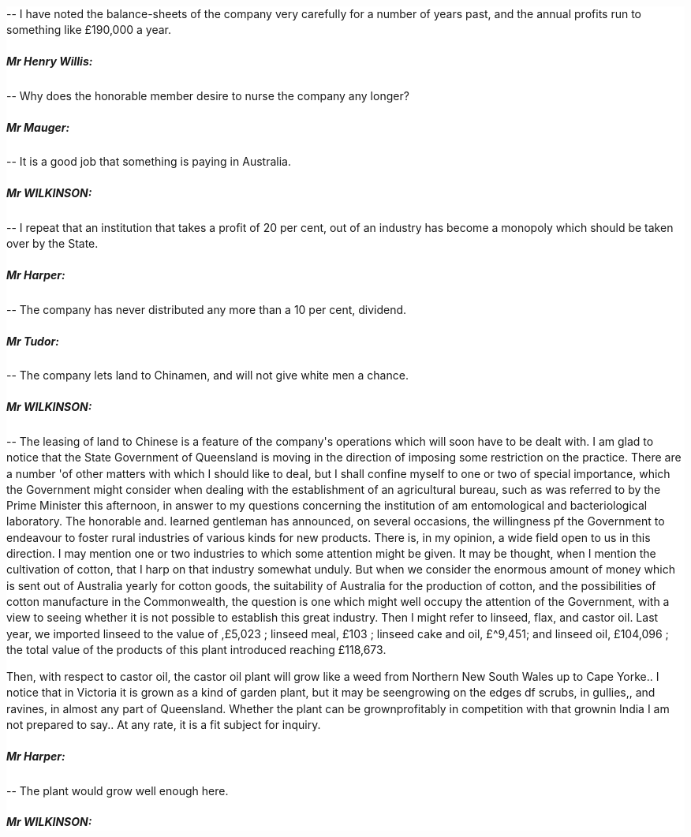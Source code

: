 -- I have noted the balance-sheets of the company very carefully for a number of years past, and the annual profits run to something like £190,000 a year. 

##### Mr Henry Willis:

-- Why does the honorable member desire to nurse the company any longer? 

##### Mr Mauger:

-- It is a good job that something is paying in Australia. 

##### Mr WILKINSON:

-- I repeat that an institution that takes a profit of 20 per cent, out of an industry has become a monopoly which should be taken over by the State. 

##### Mr Harper:

-- The company has never distributed any more than a 10 per cent, dividend. 

##### Mr Tudor:

-- The company lets land to Chinamen, and will not give white men a chance. 

##### Mr WILKINSON:

-- The leasing of land to Chinese is a feature of the company's operations which will soon have to be dealt with. I am glad to notice that the State Government of Queensland is moving in the direction of imposing some restriction on the practice. There are a number 'of other matters with which I should like to deal, but I shall confine myself to one or two of special importance, which the Government might consider when dealing with the establishment of an agricultural bureau, such as was referred to by the Prime Minister this afternoon, in answer to my questions concerning the institution of am entomological and bacteriological laboratory. The honorable and. learned gentleman has announced, on several occasions, the willingness pf the Government to endeavour to foster rural industries of various kinds for new products. There is, in my opinion, a wide field open to us in this direction. I may mention one or two industries to which some attention might be given. It may be thought, when I mention the cultivation of cotton, that I harp on that industry somewhat unduly. But when we consider the enormous amount of money which is sent out of Australia yearly for cotton goods, the suitability of Australia for the production of cotton, and the possibilities of cotton manufacture in the Commonwealth, the question is one which might well occupy the attention of the Government, with a view to seeing whether it is not possible to establish this great industry. Then I might refer to linseed, flax, and castor oil. Last year, we imported linseed to the value of ,£5,023 ; linseed meal, £103 ; linseed cake and oil, £^9,451; and linseed oil, £104,096 ; the total value of the products of this plant introduced reaching £118,673. 

Then, with respect to castor oil, the castor oil plant will grow like a weed from Northern New South Wales up to Cape Yorke.. I notice that in Victoria it is grown as a kind of garden plant, but it may be seengrowing on the edges df scrubs, in gullies,, and ravines, in almost any part of Queensland. Whether the plant can be grownprofitably in competition with that grownin India I am not prepared to say.. At any rate, it is a fit subject for inquiry. 

##### Mr Harper:

-- The plant would grow well enough here. 

##### Mr WILKINSON:
